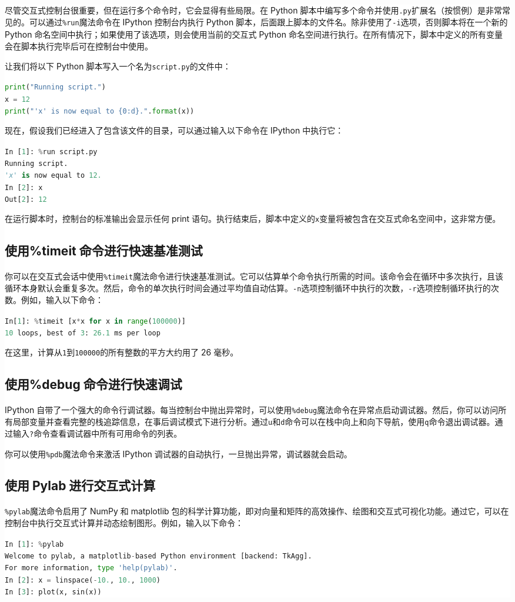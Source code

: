 尽管交互式控制台很重要，但在运行多个命令时，它会显得有些局限。在 Python 脚本中编写多个命令并使用`.py`扩展名（按惯例）是非常常见的。可以通过`%run`魔法命令在 IPython 控制台内执行 Python 脚本，后面跟上脚本的文件名。除非使用了`-i`选项，否则脚本将在一个新的 Python 命名空间中执行；如果使用了该选项，则会使用当前的交互式 Python 命名空间进行执行。在所有情况下，脚本中定义的所有变量会在脚本执行完毕后可在控制台中使用。

让我们将以下 Python 脚本写入一个名为`script.py`的文件中：

```py
print("Running script.")
x = 12
print("'x' is now equal to {0:d}.".format(x))
```

现在，假设我们已经进入了包含该文件的目录，可以通过输入以下命令在 IPython 中执行它：

```py
In [1]: %run script.py
Running script.
'x' is now equal to 12.
In [2]: x
Out[2]: 12

```

在运行脚本时，控制台的标准输出会显示任何 print 语句。执行结束后，脚本中定义的`x`变量将被包含在交互式命名空间中，这非常方便。

## 使用%timeit 命令进行快速基准测试

你可以在交互式会话中使用`%timeit`魔法命令进行快速基准测试。它可以估算单个命令执行所需的时间。该命令会在循环中多次执行，且该循环本身默认会重复多次。然后，命令的单次执行时间会通过平均值自动估算。`-n`选项控制循环中执行的次数，`-r`选项控制循环执行的次数。例如，输入以下命令：

```py
In[1]: %timeit [x*x for x in range(100000)]
10 loops, best of 3: 26.1 ms per loop

```

在这里，计算从`1`到`100000`的所有整数的平方大约用了 26 毫秒。

## 使用%debug 命令进行快速调试

IPython 自带了一个强大的命令行调试器。每当控制台中抛出异常时，可以使用`%debug`魔法命令在异常点启动调试器。然后，你可以访问所有局部变量并查看完整的栈追踪信息，在事后调试模式下进行分析。通过`u`和`d`命令可以在栈中向上和向下导航，使用`q`命令退出调试器。通过输入`?`命令查看调试器中所有可用命令的列表。

你可以使用`%pdb`魔法命令来激活 IPython 调试器的自动执行，一旦抛出异常，调试器就会启动。

## 使用 Pylab 进行交互式计算

`%pylab`魔法命令启用了 NumPy 和 matplotlib 包的科学计算功能，即对向量和矩阵的高效操作、绘图和交互式可视化功能。通过它，可以在控制台中执行交互式计算并动态绘制图形。例如，输入以下命令：

```py
In [1]: %pylab
Welcome to pylab, a matplotlib-based Python environment [backend: TkAgg].
For more information, type 'help(pylab)'.
In [2]: x = linspace(-10., 10., 1000)
In [3]: plot(x, sin(x))

```
